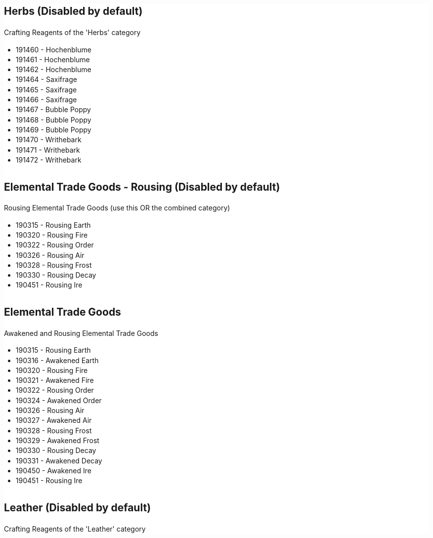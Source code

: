 ## Herbs (Disabled by default)

Crafting Reagents of the 'Herbs' category

 * 191460 - Hochenblume
 * 191461 - Hochenblume
 * 191462 - Hochenblume
 * 191464 - Saxifrage
 * 191465 - Saxifrage
 * 191466 - Saxifrage
 * 191467 - Bubble Poppy
 * 191468 - Bubble Poppy
 * 191469 - Bubble Poppy
 * 191470 - Writhebark
 * 191471 - Writhebark
 * 191472 - Writhebark

## Elemental Trade Goods - Rousing (Disabled by default)

Rousing Elemental Trade Goods (use this OR the combined category)

 * 190315 - Rousing Earth
 * 190320 - Rousing Fire
 * 190322 - Rousing Order
 * 190326 - Rousing Air
 * 190328 - Rousing Frost
 * 190330 - Rousing Decay
 * 190451 - Rousing Ire

## Elemental Trade Goods 

Awakened and Rousing Elemental Trade Goods

 * 190315 - Rousing Earth
 * 190316 - Awakened Earth
 * 190320 - Rousing Fire
 * 190321 - Awakened Fire
 * 190322 - Rousing Order
 * 190324 - Awakened Order
 * 190326 - Rousing Air
 * 190327 - Awakened Air
 * 190328 - Rousing Frost
 * 190329 - Awakened Frost
 * 190330 - Rousing Decay
 * 190331 - Awakened Decay
 * 190450 - Awakened Ire
 * 190451 - Rousing Ire

## Leather (Disabled by default)

Crafting Reagents of the 'Leather' category
